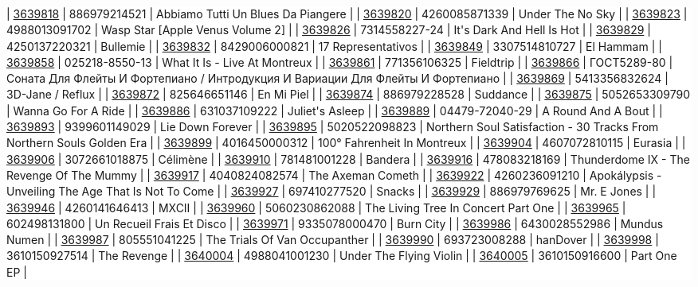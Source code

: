 | [3639818](https://www.discogs.com/release/3639818) | 886979214521 | Abbiamo Tutti Un Blues Da Piangere |
| [3639820](https://www.discogs.com/release/3639820) | 4260085871339 | Under The No Sky |
| [3639823](https://www.discogs.com/release/3639823) | 4988013091702 | Wasp Star [Apple Venus Volume 2] |
| [3639826](https://www.discogs.com/release/3639826) | 7314558227-24 | It's Dark And Hell Is Hot |
| [3639829](https://www.discogs.com/release/3639829) | 4250137220321 | Bullemie |
| [3639832](https://www.discogs.com/release/3639832) | 8429006000821 | 17 Representativos |
| [3639849](https://www.discogs.com/release/3639849) | 3307514810727 | El Hammam |
| [3639858](https://www.discogs.com/release/3639858) | 025218-8550-13 | What It Is - Live At Montreux |
| [3639861](https://www.discogs.com/release/3639861) | 771356106325 | Fieldtrip |
| [3639866](https://www.discogs.com/release/3639866) | ГОСТ5289-80 | Соната Для Флейты И Фортепиано / Интродукция И Вариации Для Флейты И Фортепиано |
| [3639869](https://www.discogs.com/release/3639869) | 5413356832624 | 3D-Jane / Reflux |
| [3639872](https://www.discogs.com/release/3639872) | 825646651146 | En Mi Piel |
| [3639874](https://www.discogs.com/release/3639874) | 886979228528 | Suddance |
| [3639875](https://www.discogs.com/release/3639875) | 5052653309790 | Wanna Go For A Ride |
| [3639886](https://www.discogs.com/release/3639886) | 631037109222 | Juliet's Asleep |
| [3639889](https://www.discogs.com/release/3639889) | 04479-72040-29 | A Round And A Bout |
| [3639893](https://www.discogs.com/release/3639893) | 9399601149029 | Lie Down Forever |
| [3639895](https://www.discogs.com/release/3639895) | 5020522098823 | Northern Soul Satisfaction - 30 Tracks From Northern Souls Golden Era |
| [3639899](https://www.discogs.com/release/3639899) | 4016450000312 | 100° Fahrenheit In Montreux |
| [3639904](https://www.discogs.com/release/3639904) | 4607072810115 | Eurasia |
| [3639906](https://www.discogs.com/release/3639906) | 3072661018875 | Célimène |
| [3639910](https://www.discogs.com/release/3639910) | 781481001228 | Bandera |
| [3639916](https://www.discogs.com/release/3639916) | 478083218169 | Thunderdome IX - The Revenge Of The Mummy |
| [3639917](https://www.discogs.com/release/3639917) | 4040824082574 | The Axeman Cometh |
| [3639922](https://www.discogs.com/release/3639922) | 4260236091210 | Apokálypsis - Unveiling The Age That Is Not To Come |
| [3639927](https://www.discogs.com/release/3639927) | 697410277520 | Snacks |
| [3639929](https://www.discogs.com/release/3639929) | 886979769625 | Mr. E Jones |
| [3639946](https://www.discogs.com/release/3639946) | 4260141646413 | MXCII |
| [3639960](https://www.discogs.com/release/3639960) | 5060230862088 | The Living Tree In Concert Part One |
| [3639965](https://www.discogs.com/release/3639965) | 602498131800 | Un Recueil Frais Et Disco |
| [3639971](https://www.discogs.com/release/3639971) | 9335078000470 | Burn City |
| [3639986](https://www.discogs.com/release/3639986) | 6430028552986 | Mundus Numen |
| [3639987](https://www.discogs.com/release/3639987) | 805551041225 | The Trials Of Van Occupanther |
| [3639990](https://www.discogs.com/release/3639990) | 693723008288 | hanDover |
| [3639998](https://www.discogs.com/release/3639998) | 3610150927514 | The Revenge |
| [3640004](https://www.discogs.com/release/3640004) | 4988041001230 | Under The Flying Violin |
| [3640005](https://www.discogs.com/release/3640005) | 3610150916600 | Part One EP |